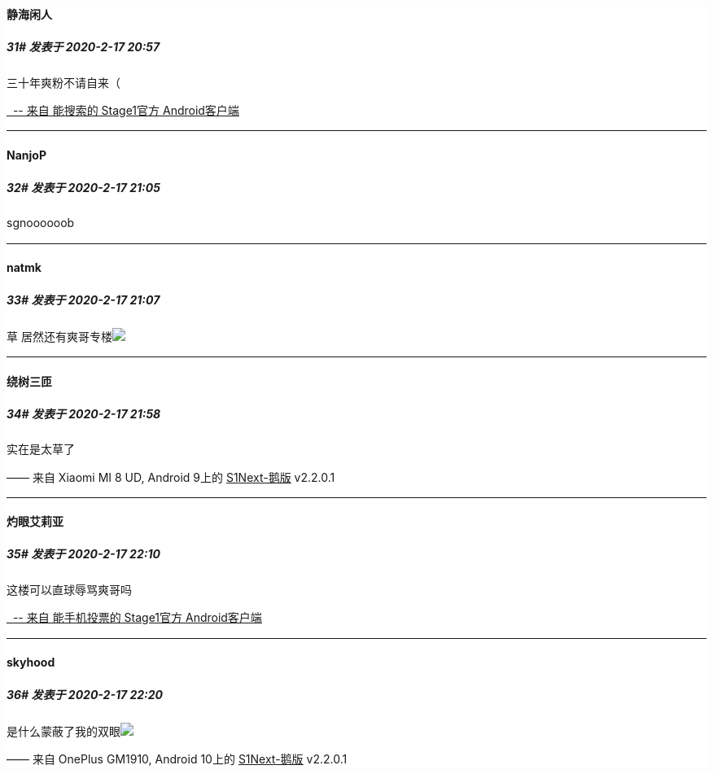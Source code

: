 ####  静海闲人  
##### 31#       发表于 2020-2-17 20:57


三十年爽粉不请自来（

[  -- 来自 能搜索的 Stage1官方 Android客户端](https://www.coolapk.com/apk/140634)


-----

####  NanjoP  
##### 32#       发表于 2020-2-17 21:05


sgnoooooob


-----

####  natmk  
##### 33#       发表于 2020-2-17 21:07


草 居然还有爽哥专楼<img src="https://static.saraba1st.com/image/smiley/face2017/067.png" referrerpolicy="no-referrer">


-----

####  绕树三匝  
##### 34#       发表于 2020-2-17 21:58


实在是太草了

—— 来自 Xiaomi MI 8 UD, Android 9上的 [S1Next-鹅版](https://github.com/ykrank/S1-Next/releases) v2.2.0.1


-----

####  灼眼艾莉亚  
##### 35#       发表于 2020-2-17 22:10


这楼可以直球辱骂爽哥吗

[  -- 来自 能手机投票的 Stage1官方 Android客户端](https://www.coolapk.com/apk/140634)


-----

####  skyhood  
##### 36#       发表于 2020-2-17 22:20


是什么蒙蔽了我的双眼<img src="https://static.saraba1st.com/image/smiley/face2017/019.png" referrerpolicy="no-referrer">

—— 来自 OnePlus GM1910, Android 10上的 [S1Next-鹅版](https://github.com/ykrank/S1-Next/releases) v2.2.0.1
